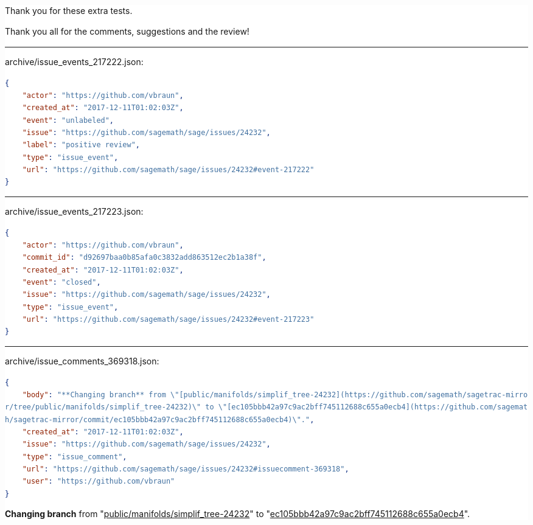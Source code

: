 Thank you for these extra tests. 

Thank you all for the comments, suggestions and the review!



---

archive/issue_events_217222.json:
```json
{
    "actor": "https://github.com/vbraun",
    "created_at": "2017-12-11T01:02:03Z",
    "event": "unlabeled",
    "issue": "https://github.com/sagemath/sage/issues/24232",
    "label": "positive review",
    "type": "issue_event",
    "url": "https://github.com/sagemath/sage/issues/24232#event-217222"
}
```



---

archive/issue_events_217223.json:
```json
{
    "actor": "https://github.com/vbraun",
    "commit_id": "d92697baa0b85afa0c3832add863512ec2b1a38f",
    "created_at": "2017-12-11T01:02:03Z",
    "event": "closed",
    "issue": "https://github.com/sagemath/sage/issues/24232",
    "type": "issue_event",
    "url": "https://github.com/sagemath/sage/issues/24232#event-217223"
}
```



---

archive/issue_comments_369318.json:
```json
{
    "body": "**Changing branch** from \"[public/manifolds/simplif_tree-24232](https://github.com/sagemath/sagetrac-mirror/tree/public/manifolds/simplif_tree-24232)\" to \"[ec105bbb42a97c9ac2bff745112688c655a0ecb4](https://github.com/sagemath/sagetrac-mirror/commit/ec105bbb42a97c9ac2bff745112688c655a0ecb4)\".",
    "created_at": "2017-12-11T01:02:03Z",
    "issue": "https://github.com/sagemath/sage/issues/24232",
    "type": "issue_comment",
    "url": "https://github.com/sagemath/sage/issues/24232#issuecomment-369318",
    "user": "https://github.com/vbraun"
}
```

**Changing branch** from "[public/manifolds/simplif_tree-24232](https://github.com/sagemath/sagetrac-mirror/tree/public/manifolds/simplif_tree-24232)" to "[ec105bbb42a97c9ac2bff745112688c655a0ecb4](https://github.com/sagemath/sagetrac-mirror/commit/ec105bbb42a97c9ac2bff745112688c655a0ecb4)".

